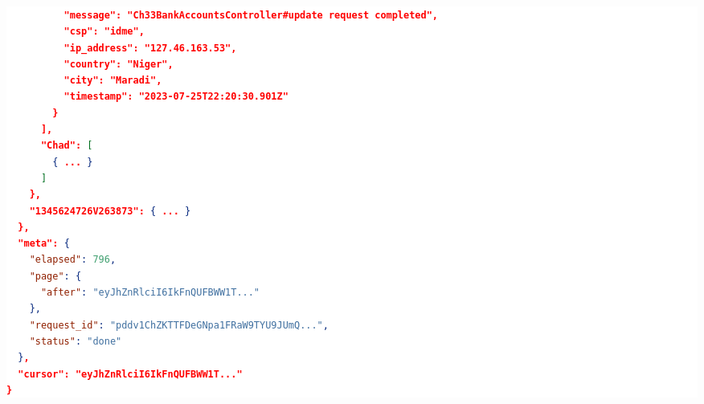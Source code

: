   ```json
            "message": "Ch33BankAccountsController#update request completed",
            "csp": "idme",
            "ip_address": "127.46.163.53",
            "country": "Niger",
            "city": "Maradi",
            "timestamp": "2023-07-25T22:20:30.901Z"
          }
        ],
        "Chad": [
          { ... }
        ]
      },
      "1345624726V263873": { ... }
    },
    "meta": {
      "elapsed": 796,
      "page": {
        "after": "eyJhZnRlciI6IkFnQUFBWW1T..."
      },
      "request_id": "pddv1ChZKTTFDeGNpa1FRaW9TYU9JUmQ...",
      "status": "done"
    },
    "cursor": "eyJhZnRlciI6IkFnQUFBWW1T..."
  }
  ```
